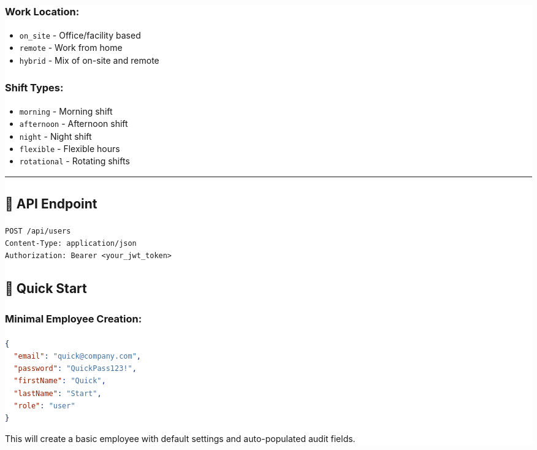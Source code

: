 ### Work Location:
- `on_site` - Office/facility based
- `remote` - Work from home
- `hybrid` - Mix of on-site and remote

### Shift Types:
- `morning` - Morning shift
- `afternoon` - Afternoon shift
- `night` - Night shift
- `flexible` - Flexible hours
- `rotational` - Rotating shifts

---

## 🔗 API Endpoint

```
POST /api/users
Content-Type: application/json
Authorization: Bearer <your_jwt_token>
```

## 🚀 Quick Start

### Minimal Employee Creation:
```json
{
  "email": "quick@company.com",
  "password": "QuickPass123!",
  "firstName": "Quick",
  "lastName": "Start",
  "role": "user"
}
```

This will create a basic employee with default settings and auto-populated audit fields.